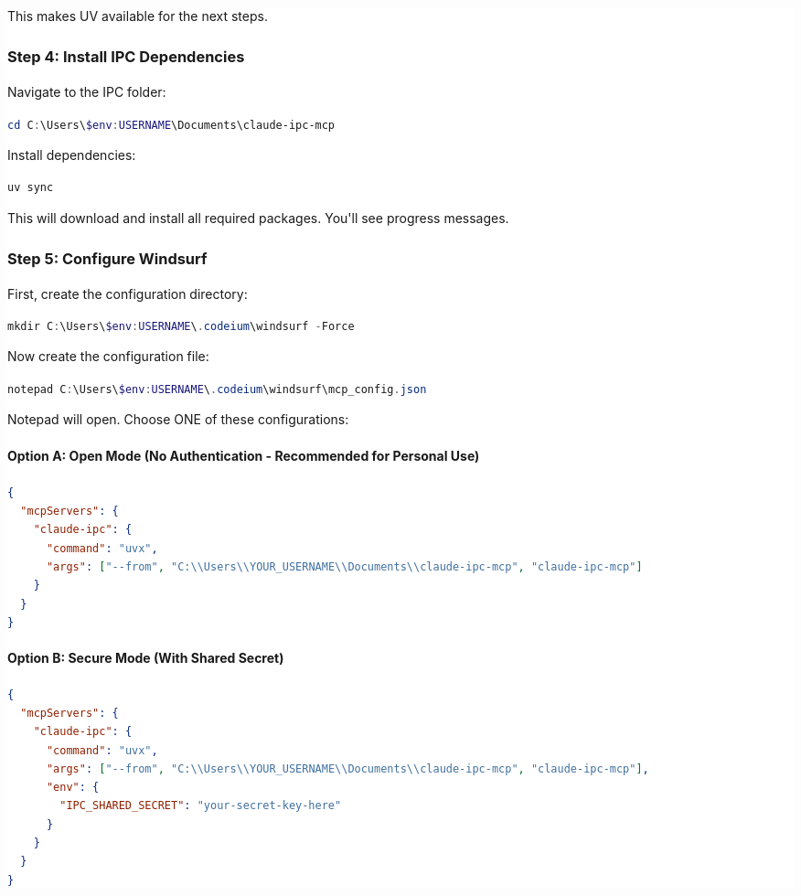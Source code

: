 This makes UV available for the next steps.

### Step 4: Install IPC Dependencies

Navigate to the IPC folder:
```powershell
cd C:\Users\$env:USERNAME\Documents\claude-ipc-mcp
```

Install dependencies:
```powershell
uv sync
```

This will download and install all required packages. You'll see progress messages.

### Step 5: Configure Windsurf

First, create the configuration directory:
```powershell
mkdir C:\Users\$env:USERNAME\.codeium\windsurf -Force
```

Now create the configuration file:
```powershell
notepad C:\Users\$env:USERNAME\.codeium\windsurf\mcp_config.json
```

Notepad will open. Choose ONE of these configurations:

#### Option A: Open Mode (No Authentication - Recommended for Personal Use)
```json
{
  "mcpServers": {
    "claude-ipc": {
      "command": "uvx",
      "args": ["--from", "C:\\Users\\YOUR_USERNAME\\Documents\\claude-ipc-mcp", "claude-ipc-mcp"]
    }
  }
}
```

#### Option B: Secure Mode (With Shared Secret)
```json
{
  "mcpServers": {
    "claude-ipc": {
      "command": "uvx",
      "args": ["--from", "C:\\Users\\YOUR_USERNAME\\Documents\\claude-ipc-mcp", "claude-ipc-mcp"],
      "env": {
        "IPC_SHARED_SECRET": "your-secret-key-here"
      }
    }
  }
}
```
